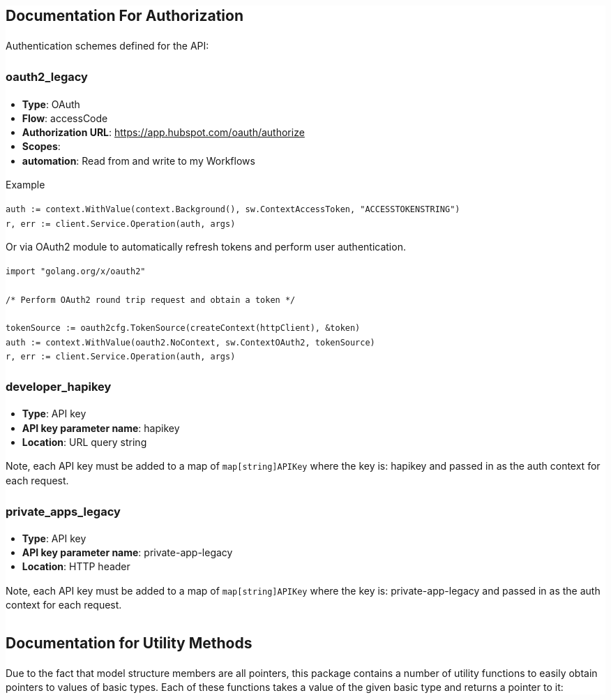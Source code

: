 
## Documentation For Authorization


Authentication schemes defined for the API:
### oauth2_legacy


- **Type**: OAuth
- **Flow**: accessCode
- **Authorization URL**: https://app.hubspot.com/oauth/authorize
- **Scopes**: 
 - **automation**: Read from and write to my Workflows

Example

```golang
auth := context.WithValue(context.Background(), sw.ContextAccessToken, "ACCESSTOKENSTRING")
r, err := client.Service.Operation(auth, args)
```

Or via OAuth2 module to automatically refresh tokens and perform user authentication.

```golang
import "golang.org/x/oauth2"

/* Perform OAuth2 round trip request and obtain a token */

tokenSource := oauth2cfg.TokenSource(createContext(httpClient), &token)
auth := context.WithValue(oauth2.NoContext, sw.ContextOAuth2, tokenSource)
r, err := client.Service.Operation(auth, args)
```

### developer_hapikey

- **Type**: API key
- **API key parameter name**: hapikey
- **Location**: URL query string

Note, each API key must be added to a map of `map[string]APIKey` where the key is: hapikey and passed in as the auth context for each request.

### private_apps_legacy

- **Type**: API key
- **API key parameter name**: private-app-legacy
- **Location**: HTTP header

Note, each API key must be added to a map of `map[string]APIKey` where the key is: private-app-legacy and passed in as the auth context for each request.


## Documentation for Utility Methods

Due to the fact that model structure members are all pointers, this package contains
a number of utility functions to easily obtain pointers to values of basic types.
Each of these functions takes a value of the given basic type and returns a pointer to it:
